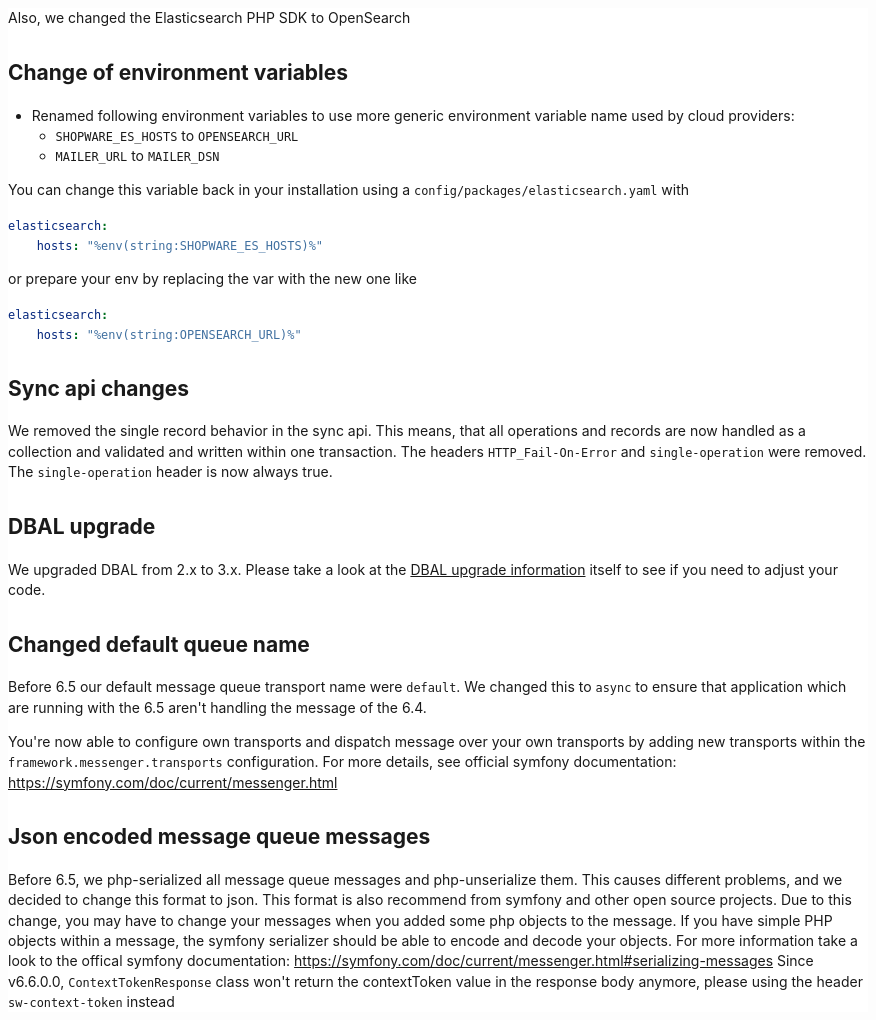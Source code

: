 Also, we changed the Elasticsearch PHP SDK to OpenSearch

## Change of environment variables

* Renamed following environment variables to use more generic environment variable name used by cloud providers:
    * `SHOPWARE_ES_HOSTS` to `OPENSEARCH_URL`
    * `MAILER_URL` to `MAILER_DSN`

You can change this variable back in your installation using a `config/packages/elasticsearch.yaml` with

```yaml
elasticsearch:
    hosts: "%env(string:SHOPWARE_ES_HOSTS)%"
```

or prepare your env by replacing the var with the new one like

```yaml
elasticsearch:
    hosts: "%env(string:OPENSEARCH_URL)%"
```

## Sync api changes
We removed the single record behavior in the sync api. This means, that all operations and records are now handled as a collection and validated and written within one transaction.
The headers `HTTP_Fail-On-Error` and `single-operation` were removed. The `single-operation` header is now always true. 

## DBAL upgrade

We upgraded DBAL from 2.x to 3.x. Please take a look at the [DBAL upgrade information](https://github.com/doctrine/dbal/blob/3.6.0/UPGRADE.md) itself to see if you need to adjust your code.

## Changed default queue name
Before 6.5 our default message queue transport name were `default`. We changed this to `async` to ensure that application which are running with the 6.5 aren't handling the message of the 6.4.

You're now able to configure own transports and dispatch message over your own transports by adding new transports within the `framework.messenger.transports` configuration. For more details, see official symfony documentation: https://symfony.com/doc/current/messenger.html

## Json encoded message queue messages
Before 6.5, we php-serialized all message queue messages and php-unserialize them. This causes different problems, and we decided to change this format to json. This format is also recommend from symfony and other open source projects. Due to this change, you may have to change your messages when you added some php objects to the message. If you have simple PHP objects within a message, the symfony serializer should be able to encode and decode your objects. For more information take a look to the offical symfony documentation: https://symfony.com/doc/current/messenger.html#serializing-messages
Since v6.6.0.0, `ContextTokenResponse` class won't return the contextToken value in the response body anymore, please using the header `sw-context-token` instead
